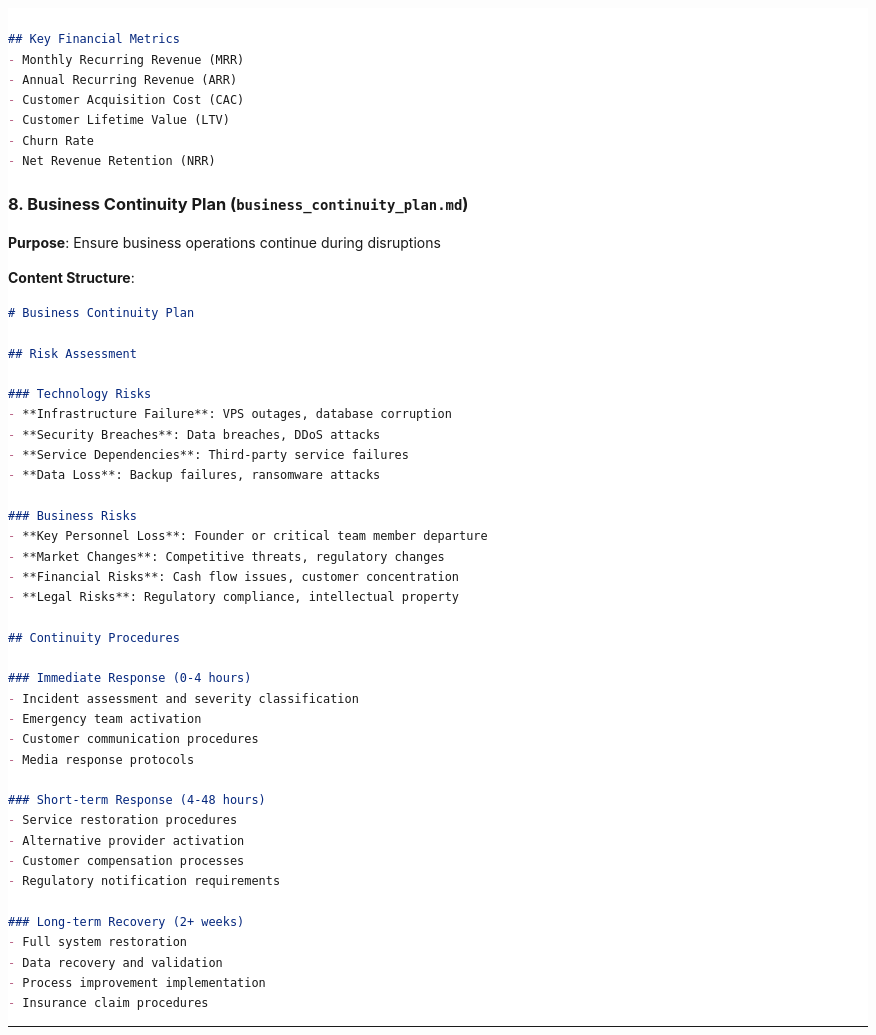 ```markdown

## Key Financial Metrics
- Monthly Recurring Revenue (MRR)
- Annual Recurring Revenue (ARR)
- Customer Acquisition Cost (CAC)
- Customer Lifetime Value (LTV)
- Churn Rate
- Net Revenue Retention (NRR)
```

### 8. Business Continuity Plan (`business_continuity_plan.md`)

**Purpose**: Ensure business operations continue during disruptions

**Content Structure**:
```markdown
# Business Continuity Plan

## Risk Assessment

### Technology Risks
- **Infrastructure Failure**: VPS outages, database corruption
- **Security Breaches**: Data breaches, DDoS attacks
- **Service Dependencies**: Third-party service failures
- **Data Loss**: Backup failures, ransomware attacks

### Business Risks
- **Key Personnel Loss**: Founder or critical team member departure
- **Market Changes**: Competitive threats, regulatory changes
- **Financial Risks**: Cash flow issues, customer concentration
- **Legal Risks**: Regulatory compliance, intellectual property

## Continuity Procedures

### Immediate Response (0-4 hours)
- Incident assessment and severity classification
- Emergency team activation
- Customer communication procedures
- Media response protocols

### Short-term Response (4-48 hours)
- Service restoration procedures
- Alternative provider activation
- Customer compensation processes
- Regulatory notification requirements

### Long-term Recovery (2+ weeks)
- Full system restoration
- Data recovery and validation
- Process improvement implementation
- Insurance claim procedures
```

---